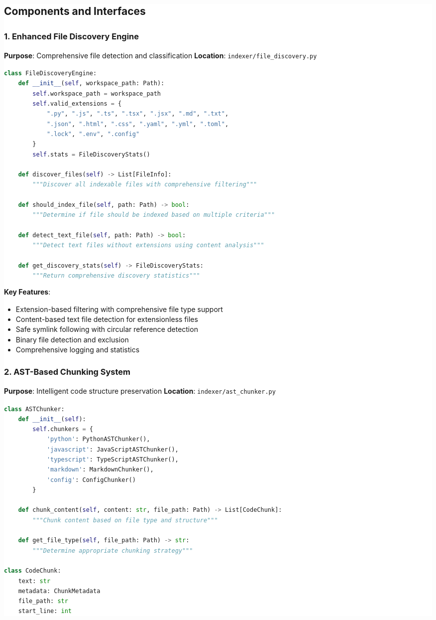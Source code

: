 ## Components and Interfaces

### 1. Enhanced File Discovery Engine

**Purpose**: Comprehensive file detection and classification
**Location**: `indexer/file_discovery.py`

```python
class FileDiscoveryEngine:
    def __init__(self, workspace_path: Path):
        self.workspace_path = workspace_path
        self.valid_extensions = {
            ".py", ".js", ".ts", ".tsx", ".jsx", ".md", ".txt", 
            ".json", ".html", ".css", ".yaml", ".yml", ".toml", 
            ".lock", ".env", ".config"
        }
        self.stats = FileDiscoveryStats()
    
    def discover_files(self) -> List[FileInfo]:
        """Discover all indexable files with comprehensive filtering"""
        
    def should_index_file(self, path: Path) -> bool:
        """Determine if file should be indexed based on multiple criteria"""
        
    def detect_text_file(self, path: Path) -> bool:
        """Detect text files without extensions using content analysis"""
        
    def get_discovery_stats(self) -> FileDiscoveryStats:
        """Return comprehensive discovery statistics"""
```

**Key Features**:
- Extension-based filtering with comprehensive file type support
- Content-based text file detection for extensionless files
- Safe symlink following with circular reference detection
- Binary file detection and exclusion
- Comprehensive logging and statistics

### 2. AST-Based Chunking System

**Purpose**: Intelligent code structure preservation
**Location**: `indexer/ast_chunker.py`

```python
class ASTChunker:
    def __init__(self):
        self.chunkers = {
            'python': PythonASTChunker(),
            'javascript': JavaScriptASTChunker(),
            'typescript': TypeScriptASTChunker(),
            'markdown': MarkdownChunker(),
            'config': ConfigChunker()
        }
    
    def chunk_content(self, content: str, file_path: Path) -> List[CodeChunk]:
        """Chunk content based on file type and structure"""
        
    def get_file_type(self, file_path: Path) -> str:
        """Determine appropriate chunking strategy"""

class CodeChunk:
    text: str
    metadata: ChunkMetadata
    file_path: str
    start_line: int
```